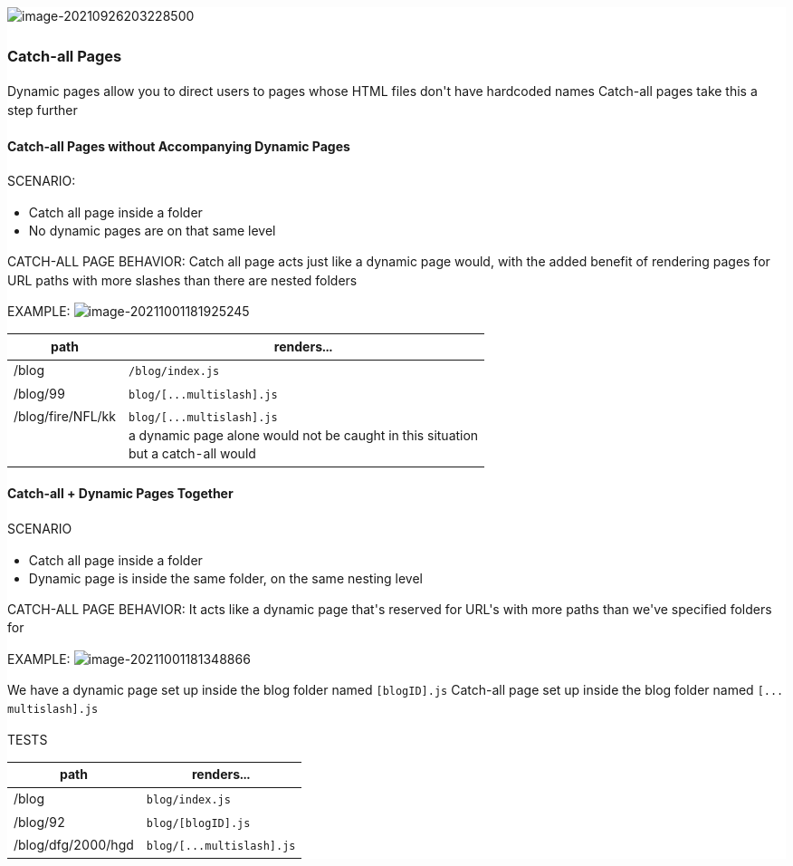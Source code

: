 ![image-20210926203228500](C:\Users\jason\AppData\Roaming\Typora\typora-user-images\image-20210926203228500.png)

### Catch-all Pages

Dynamic pages allow you to direct users to pages whose HTML files don't have hardcoded names
Catch-all pages take this a step further

#### Catch-all Pages without Accompanying Dynamic Pages

SCENARIO:

- Catch all page inside a folder
- No dynamic pages are on that same level

CATCH-ALL PAGE BEHAVIOR:
Catch all page acts just like a dynamic page would, with the added benefit of rendering pages for URL paths with more slashes than there are nested folders

EXAMPLE:	![image-20211001181925245](C:\Users\jason\AppData\Roaming\Typora\typora-user-images\image-20211001181925245.png)

| path              | renders...                                                   |
| ----------------- | ------------------------------------------------------------ |
| /blog             | `/blog/index.js`                                             |
| /blog/99          | `blog/[...multislash].js`                                    |
| /blog/fire/NFL/kk | `blog/[...multislash].js` <br />  a dynamic page alone would not be caught in this situation<br />  but a catch-all would |

#### Catch-all + Dynamic Pages Together

SCENARIO

- Catch all page inside a folder
- Dynamic page is inside the same folder, on the same nesting level

CATCH-ALL PAGE BEHAVIOR:
It acts like a dynamic page that's reserved for URL's with more paths than we've specified folders for

EXAMPLE:	![image-20211001181348866](C:\Users\jason\AppData\Roaming\Typora\typora-user-images\image-20211001181348866.png)

We have a dynamic page set up inside the blog folder named `[blogID].js`
Catch-all page set up inside the blog folder named `[...multislash].js`

TESTS

| path               | renders...                |
| ------------------ | ------------------------- |
| /blog              | `blog/index.js`           |
| /blog/92           | `blog/[blogID].js`        |
| /blog/dfg/2000/hgd | `blog/[...multislash].js` |

